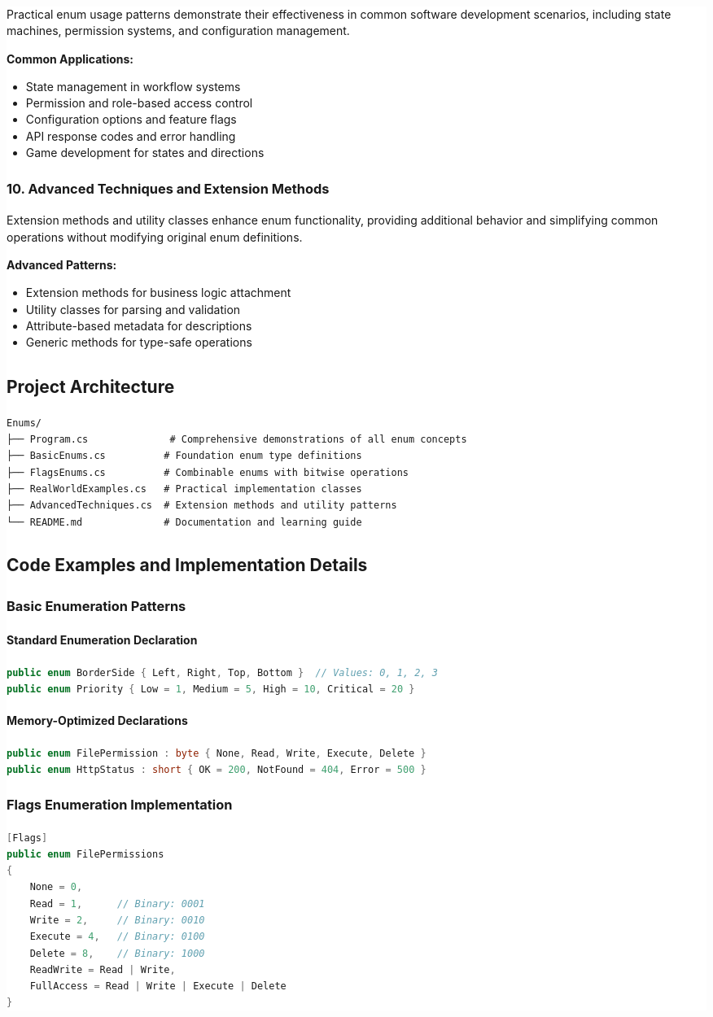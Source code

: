 Practical enum usage patterns demonstrate their effectiveness in common software development scenarios, including state machines, permission systems, and configuration management.

**Common Applications:**
- State management in workflow systems
- Permission and role-based access control
- Configuration options and feature flags
- API response codes and error handling
- Game development for states and directions

### 10. Advanced Techniques and Extension Methods

Extension methods and utility classes enhance enum functionality, providing additional behavior and simplifying common operations without modifying original enum definitions.

**Advanced Patterns:**
- Extension methods for business logic attachment
- Utility classes for parsing and validation
- Attribute-based metadata for descriptions
- Generic methods for type-safe operations

## Project Architecture

```
Enums/
├── Program.cs              # Comprehensive demonstrations of all enum concepts
├── BasicEnums.cs          # Foundation enum type definitions
├── FlagsEnums.cs          # Combinable enums with bitwise operations
├── RealWorldExamples.cs   # Practical implementation classes
├── AdvancedTechniques.cs  # Extension methods and utility patterns
└── README.md              # Documentation and learning guide
```

## Code Examples and Implementation Details

### Basic Enumeration Patterns

#### Standard Enumeration Declaration
```csharp
public enum BorderSide { Left, Right, Top, Bottom }  // Values: 0, 1, 2, 3
public enum Priority { Low = 1, Medium = 5, High = 10, Critical = 20 }
```

#### Memory-Optimized Declarations
```csharp
public enum FilePermission : byte { None, Read, Write, Execute, Delete }
public enum HttpStatus : short { OK = 200, NotFound = 404, Error = 500 }
```

### Flags Enumeration Implementation
```csharp
[Flags]
public enum FilePermissions
{
    None = 0,
    Read = 1,      // Binary: 0001
    Write = 2,     // Binary: 0010
    Execute = 4,   // Binary: 0100
    Delete = 8,    // Binary: 1000
    ReadWrite = Read | Write,
    FullAccess = Read | Write | Execute | Delete
}
```
